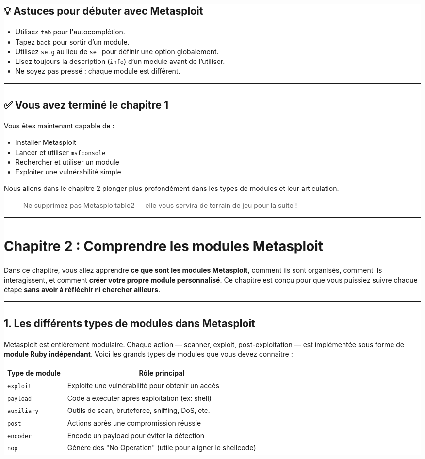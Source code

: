 
## 💡 Astuces pour débuter avec Metasploit

* Utilisez `tab` pour l'autocomplétion.
* Tapez `back` pour sortir d’un module.
* Utilisez `setg` au lieu de `set` pour définir une option globalement.
* Lisez toujours la description (`info`) d’un module avant de l’utiliser.
* Ne soyez pas pressé : chaque module est différent.

---

## ✅ Vous avez terminé le chapitre 1

Vous êtes maintenant capable de :

* Installer Metasploit
* Lancer et utiliser `msfconsole`
* Rechercher et utiliser un module
* Exploiter une vulnérabilité simple

Nous allons dans le chapitre 2 plonger plus profondément dans les types de modules et leur articulation.

> Ne supprimez pas Metasploitable2 — elle vous servira de terrain de jeu pour la suite !

---

# Chapitre 2 : Comprendre les modules Metasploit 

Dans ce chapitre, vous allez apprendre **ce que sont les modules Metasploit**, comment ils sont organisés, comment ils interagissent, et comment **créer votre propre module personnalisé**. Ce chapitre est conçu pour que vous puissiez suivre chaque étape **sans avoir à réfléchir ni chercher ailleurs**.

---

## 1. Les différents types de modules dans Metasploit

Metasploit est entièrement modulaire. Chaque action — scanner, exploit, post-exploitation — est implémentée sous forme de **module Ruby indépendant**. Voici les grands types de modules que vous devez connaître :

| Type de module | Rôle principal                                              |
| -------------- | ----------------------------------------------------------- |
| `exploit`      | Exploite une vulnérabilité pour obtenir un accès            |
| `payload`      | Code à exécuter après exploitation (ex: shell)              |
| `auxiliary`    | Outils de scan, bruteforce, sniffing, DoS, etc.             |
| `post`         | Actions après une compromission réussie                     |
| `encoder`      | Encode un payload pour éviter la détection                  |
| `nop`          | Génère des "No Operation" (utile pour aligner le shellcode) |
